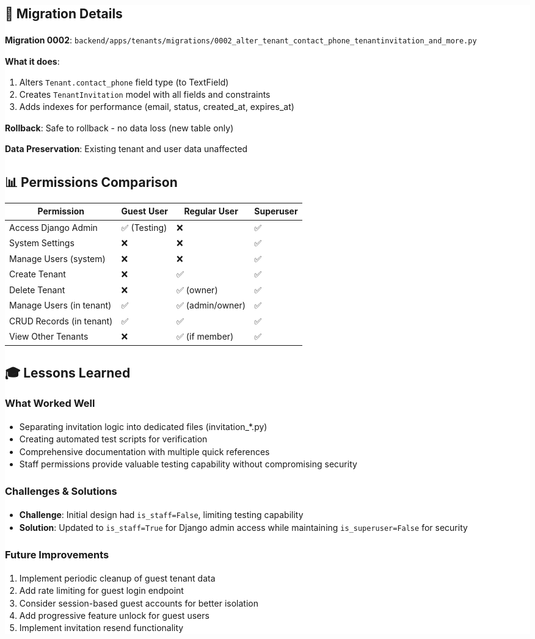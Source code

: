 ## 🔄 Migration Details

**Migration 0002**: `backend/apps/tenants/migrations/0002_alter_tenant_contact_phone_tenantinvitation_and_more.py`

**What it does**:
1. Alters `Tenant.contact_phone` field type (to TextField)
2. Creates `TenantInvitation` model with all fields and constraints
3. Adds indexes for performance (email, status, created_at, expires_at)

**Rollback**: Safe to rollback - no data loss (new table only)

**Data Preservation**: Existing tenant and user data unaffected

## 📊 Permissions Comparison

| Permission | Guest User | Regular User | Superuser |
|------------|------------|--------------|-----------|
| Access Django Admin | ✅ (Testing) | ❌ | ✅ |
| System Settings | ❌ | ❌ | ✅ |
| Manage Users (system) | ❌ | ❌ | ✅ |
| Create Tenant | ❌ | ✅ | ✅ |
| Delete Tenant | ❌ | ✅ (owner) | ✅ |
| Manage Users (in tenant) | ✅ | ✅ (admin/owner) | ✅ |
| CRUD Records (in tenant) | ✅ | ✅ | ✅ |
| View Other Tenants | ❌ | ✅ (if member) | ✅ |

## 🎓 Lessons Learned

### What Worked Well
- Separating invitation logic into dedicated files (invitation_*.py)
- Creating automated test scripts for verification
- Comprehensive documentation with multiple quick references
- Staff permissions provide valuable testing capability without compromising security

### Challenges & Solutions
- **Challenge**: Initial design had `is_staff=False`, limiting testing capability
- **Solution**: Updated to `is_staff=True` for Django admin access while maintaining `is_superuser=False` for security

### Future Improvements
1. Implement periodic cleanup of guest tenant data
2. Add rate limiting for guest login endpoint
3. Consider session-based guest accounts for better isolation
4. Add progressive feature unlock for guest users
5. Implement invitation resend functionality
